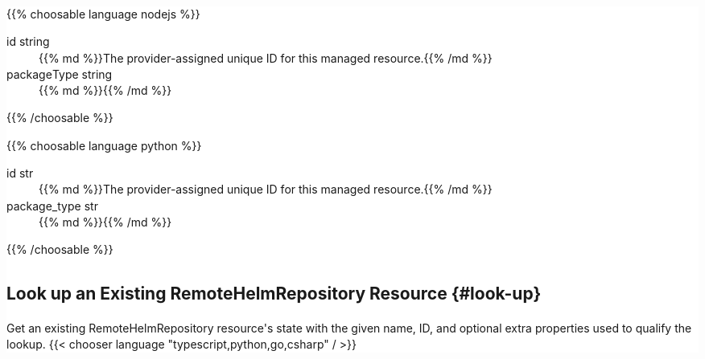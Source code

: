 
{{% choosable language nodejs %}}
<dl class="resources-properties"><dt class="property-"
            title="">
        <span id="id_nodejs">
<a href="#id_nodejs" style="color: inherit; text-decoration: inherit;">id</a>
</span>
        <span class="property-indicator"></span>
        <span class="property-type">string</span>
    </dt>
    <dd>{{% md %}}The provider-assigned unique ID for this managed resource.{{% /md %}}</dd><dt class="property-"
            title="">
        <span id="packagetype_nodejs">
<a href="#packagetype_nodejs" style="color: inherit; text-decoration: inherit;">package<wbr>Type</a>
</span>
        <span class="property-indicator"></span>
        <span class="property-type">string</span>
    </dt>
    <dd>{{% md %}}{{% /md %}}</dd></dl>
{{% /choosable %}}

{{% choosable language python %}}
<dl class="resources-properties"><dt class="property-"
            title="">
        <span id="id_python">
<a href="#id_python" style="color: inherit; text-decoration: inherit;">id</a>
</span>
        <span class="property-indicator"></span>
        <span class="property-type">str</span>
    </dt>
    <dd>{{% md %}}The provider-assigned unique ID for this managed resource.{{% /md %}}</dd><dt class="property-"
            title="">
        <span id="package_type_python">
<a href="#package_type_python" style="color: inherit; text-decoration: inherit;">package_<wbr>type</a>
</span>
        <span class="property-indicator"></span>
        <span class="property-type">str</span>
    </dt>
    <dd>{{% md %}}{{% /md %}}</dd></dl>
{{% /choosable %}}



## Look up an Existing RemoteHelmRepository Resource {#look-up}

Get an existing RemoteHelmRepository resource's state with the given name, ID, and optional extra properties used to qualify the lookup.
{{< chooser language "typescript,python,go,csharp" / >}}
